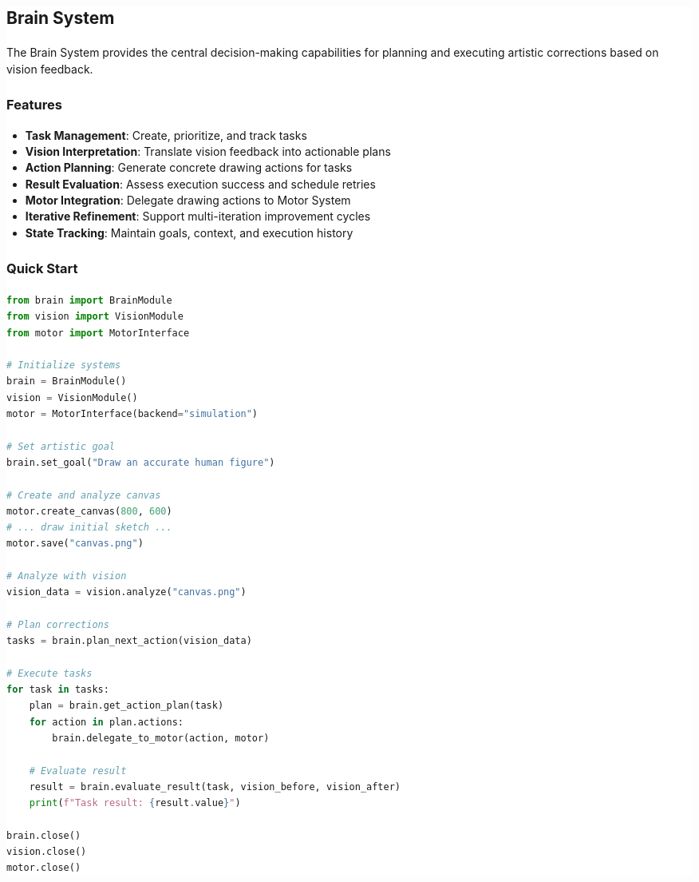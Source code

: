 ## Brain System

The Brain System provides the central decision-making capabilities for planning and executing artistic corrections based on vision feedback.

### Features

- **Task Management**: Create, prioritize, and track tasks
- **Vision Interpretation**: Translate vision feedback into actionable plans
- **Action Planning**: Generate concrete drawing actions for tasks
- **Result Evaluation**: Assess execution success and schedule retries
- **Motor Integration**: Delegate drawing actions to Motor System
- **Iterative Refinement**: Support multi-iteration improvement cycles
- **State Tracking**: Maintain goals, context, and execution history

### Quick Start

```python
from brain import BrainModule
from vision import VisionModule
from motor import MotorInterface

# Initialize systems
brain = BrainModule()
vision = VisionModule()
motor = MotorInterface(backend="simulation")

# Set artistic goal
brain.set_goal("Draw an accurate human figure")

# Create and analyze canvas
motor.create_canvas(800, 600)
# ... draw initial sketch ...
motor.save("canvas.png")

# Analyze with vision
vision_data = vision.analyze("canvas.png")

# Plan corrections
tasks = brain.plan_next_action(vision_data)

# Execute tasks
for task in tasks:
    plan = brain.get_action_plan(task)
    for action in plan.actions:
        brain.delegate_to_motor(action, motor)
    
    # Evaluate result
    result = brain.evaluate_result(task, vision_before, vision_after)
    print(f"Task result: {result.value}")

brain.close()
vision.close()
motor.close()
```
